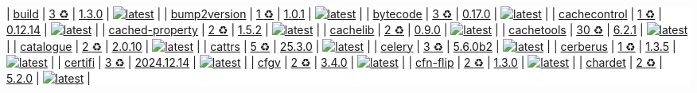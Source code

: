| [build](https://pypi.org/project/build) | [3 :recycle:](https://console.cloud.google.com/storage/browser/google-rebuild-attestations/pypi/build) | [1.3.0](https://storage.googleapis.com/google-rebuild-attestations/pypi/build/1.3.0/build-1.3.0-py3-none-any.whl/rebuild.intoto.jsonl) | [![latest](https://img.shields.io/pypi/v/build)](https://pypi.org/project/build) |
| [bump2version](https://pypi.org/project/bump2version) | [1 :recycle:](https://console.cloud.google.com/storage/browser/google-rebuild-attestations/pypi/bump2version) | [1.0.1](https://storage.googleapis.com/google-rebuild-attestations/pypi/bump2version/1.0.1/bump2version-1.0.1-py2.py3-none-any.whl/rebuild.intoto.jsonl) | [![latest](https://img.shields.io/pypi/v/bump2version)](https://pypi.org/project/bump2version) |
| [bytecode](https://pypi.org/project/bytecode) | [3 :recycle:](https://console.cloud.google.com/storage/browser/google-rebuild-attestations/pypi/bytecode) | [0.17.0](https://storage.googleapis.com/google-rebuild-attestations/pypi/bytecode/0.17.0/bytecode-0.17.0-py3-none-any.whl/rebuild.intoto.jsonl) | [![latest](https://img.shields.io/pypi/v/bytecode)](https://pypi.org/project/bytecode) |
| [cachecontrol](https://pypi.org/project/cachecontrol) | [1 :recycle:](https://console.cloud.google.com/storage/browser/google-rebuild-attestations/pypi/cachecontrol) | [0.12.14](https://storage.googleapis.com/google-rebuild-attestations/pypi/cachecontrol/0.12.14/CacheControl-0.12.14-py2.py3-none-any.whl/rebuild.intoto.jsonl) | [![latest](https://img.shields.io/pypi/v/cachecontrol)](https://pypi.org/project/cachecontrol) |
| [cached-property](https://pypi.org/project/cached-property) | [2 :recycle:](https://console.cloud.google.com/storage/browser/google-rebuild-attestations/pypi/cached-property) | [1.5.2](https://storage.googleapis.com/google-rebuild-attestations/pypi/cached-property/1.5.2/cached_property-1.5.2-py2.py3-none-any.whl/rebuild.intoto.jsonl) | [![latest](https://img.shields.io/pypi/v/cached-property)](https://pypi.org/project/cached-property) |
| [cachelib](https://pypi.org/project/cachelib) | [2 :recycle:](https://console.cloud.google.com/storage/browser/google-rebuild-attestations/pypi/cachelib) | [0.9.0](https://storage.googleapis.com/google-rebuild-attestations/pypi/cachelib/0.9.0/cachelib-0.9.0-py3-none-any.whl/rebuild.intoto.jsonl) | [![latest](https://img.shields.io/pypi/v/cachelib)](https://pypi.org/project/cachelib) |
| [cachetools](https://pypi.org/project/cachetools) | [30 :recycle:](https://console.cloud.google.com/storage/browser/google-rebuild-attestations/pypi/cachetools) | [6.2.1](https://storage.googleapis.com/google-rebuild-attestations/pypi/cachetools/6.2.1/cachetools-6.2.1-py3-none-any.whl/rebuild.intoto.jsonl) | [![latest](https://img.shields.io/pypi/v/cachetools)](https://pypi.org/project/cachetools) |
| [catalogue](https://pypi.org/project/catalogue) | [2 :recycle:](https://console.cloud.google.com/storage/browser/google-rebuild-attestations/pypi/catalogue) | [2.0.10](https://storage.googleapis.com/google-rebuild-attestations/pypi/catalogue/2.0.10/catalogue-2.0.10-py3-none-any.whl/rebuild.intoto.jsonl) | [![latest](https://img.shields.io/pypi/v/catalogue)](https://pypi.org/project/catalogue) |
| [cattrs](https://pypi.org/project/cattrs) | [5 :recycle:](https://console.cloud.google.com/storage/browser/google-rebuild-attestations/pypi/cattrs) | [25.3.0](https://storage.googleapis.com/google-rebuild-attestations/pypi/cattrs/25.3.0/cattrs-25.3.0-py3-none-any.whl/rebuild.intoto.jsonl) | [![latest](https://img.shields.io/pypi/v/cattrs)](https://pypi.org/project/cattrs) |
| [celery](https://pypi.org/project/celery) | [3 :recycle:](https://console.cloud.google.com/storage/browser/google-rebuild-attestations/pypi/celery) | [5.6.0b2](https://storage.googleapis.com/google-rebuild-attestations/pypi/celery/5.6.0b2/celery-5.6.0b2-py3-none-any.whl/rebuild.intoto.jsonl) | [![latest](https://img.shields.io/pypi/v/celery)](https://pypi.org/project/celery) |
| [cerberus](https://pypi.org/project/cerberus) | [1 :recycle:](https://console.cloud.google.com/storage/browser/google-rebuild-attestations/pypi/cerberus) | [1.3.5](https://storage.googleapis.com/google-rebuild-attestations/pypi/cerberus/1.3.5/Cerberus-1.3.5-py3-none-any.whl/rebuild.intoto.jsonl) | [![latest](https://img.shields.io/pypi/v/cerberus)](https://pypi.org/project/cerberus) |
| [certifi](https://pypi.org/project/certifi) | [3 :recycle:](https://console.cloud.google.com/storage/browser/google-rebuild-attestations/pypi/certifi) | [2024.12.14](https://storage.googleapis.com/google-rebuild-attestations/pypi/certifi/2024.12.14/certifi-2024.12.14-py3-none-any.whl/rebuild.intoto.jsonl) | [![latest](https://img.shields.io/pypi/v/certifi)](https://pypi.org/project/certifi) |
| [cfgv](https://pypi.org/project/cfgv) | [2 :recycle:](https://console.cloud.google.com/storage/browser/google-rebuild-attestations/pypi/cfgv) | [3.4.0](https://storage.googleapis.com/google-rebuild-attestations/pypi/cfgv/3.4.0/cfgv-3.4.0-py2.py3-none-any.whl/rebuild.intoto.jsonl) | [![latest](https://img.shields.io/pypi/v/cfgv)](https://pypi.org/project/cfgv) |
| [cfn-flip](https://pypi.org/project/cfn-flip) | [2 :recycle:](https://console.cloud.google.com/storage/browser/google-rebuild-attestations/pypi/cfn-flip) | [1.3.0](https://storage.googleapis.com/google-rebuild-attestations/pypi/cfn-flip/1.3.0/cfn_flip-1.3.0-py3-none-any.whl/rebuild.intoto.jsonl) | [![latest](https://img.shields.io/pypi/v/cfn-flip)](https://pypi.org/project/cfn-flip) |
| [chardet](https://pypi.org/project/chardet) | [2 :recycle:](https://console.cloud.google.com/storage/browser/google-rebuild-attestations/pypi/chardet) | [5.2.0](https://storage.googleapis.com/google-rebuild-attestations/pypi/chardet/5.2.0/chardet-5.2.0-py3-none-any.whl/rebuild.intoto.jsonl) | [![latest](https://img.shields.io/pypi/v/chardet)](https://pypi.org/project/chardet) |
